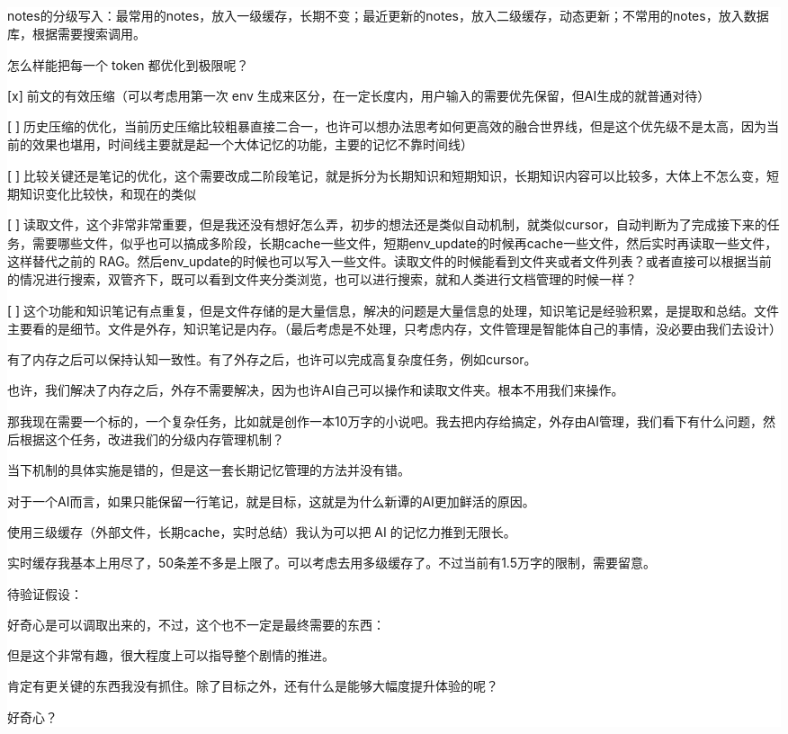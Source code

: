 notes的分级写入：最常用的notes，放入一级缓存，长期不变；最近更新的notes，放入二级缓存，动态更新；不常用的notes，放入数据库，根据需要搜索调用。



怎么样能把每一个 token 都优化到极限呢？



[x] 前文的有效压缩（可以考虑用第一次 env 生成来区分，在一定长度内，用户输入的需要优先保留，但AI生成的就普通对待）

[ ] 历史压缩的优化，当前历史压缩比较粗暴直接二合一，也许可以想办法思考如何更高效的融合世界线，但是这个优先级不是太高，因为当前的效果也堪用，时间线主要就是起一个大体记忆的功能，主要的记忆不靠时间线）

[ ] 比较关键还是笔记的优化，这个需要改成二阶段笔记，就是拆分为长期知识和短期知识，长期知识内容可以比较多，大体上不怎么变，短期知识变化比较快，和现在的类似

[ ] 读取文件，这个非常非常重要，但是我还没有想好怎么弄，初步的想法还是类似自动机制，就类似cursor，自动判断为了完成接下来的任务，需要哪些文件，似乎也可以搞成多阶段，长期cache一些文件，短期env_update的时候再cache一些文件，然后实时再读取一些文件，这样替代之前的 RAG。然后env_update的时候也可以写入一些文件。读取文件的时候能看到文件夹或者文件列表？或者直接可以根据当前的情况进行搜索，双管齐下，既可以看到文件夹分类浏览，也可以进行搜索，就和人类进行文档管理的时候一样？

[ ] 这个功能和知识笔记有点重复，但是文件存储的是大量信息，解决的问题是大量信息的处理，知识笔记是经验积累，是提取和总结。文件主要看的是细节。文件是外存，知识笔记是内存。（最后考虑是不处理，只考虑内存，文件管理是智能体自己的事情，没必要由我们去设计）



有了内存之后可以保持认知一致性。有了外存之后，也许可以完成高复杂度任务，例如cursor。



也许，我们解决了内存之后，外存不需要解决，因为也许AI自己可以操作和读取文件夹。根本不用我们来操作。



那我现在需要一个标的，一个复杂任务，比如就是创作一本10万字的小说吧。我去把内存给搞定，外存由AI管理，我们看下有什么问题，然后根据这个任务，改进我们的分级内存管理机制？



当下机制的具体实施是错的，但是这一套长期记忆管理的方法并没有错。



对于一个AI而言，如果只能保留一行笔记，就是目标，这就是为什么新谭的AI更加鲜活的原因。



使用三级缓存（外部文件，长期cache，实时总结）我认为可以把 AI 的记忆力推到无限长。



实时缓存我基本上用尽了，50条差不多是上限了。可以考虑去用多级缓存了。不过当前有1.5万字的限制，需要留意。







待验证假设：



好奇心是可以调取出来的，不过，这个也不一定是最终需要的东西：


但是这个非常有趣，很大程度上可以指导整个剧情的推进。



肯定有更关键的东西我没有抓住。除了目标之外，还有什么是能够大幅度提升体验的呢？



好奇心？

